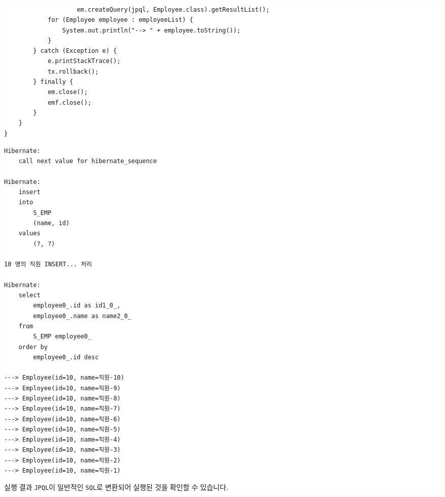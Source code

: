 ```
                    em.createQuery(jpql, Employee.class).getResultList();
            for (Employee employee : employeeList) {
                System.out.println("--> " + employee.toString());
            }
        } catch (Exception e) {
            e.printStackTrace();
            tx.rollback();
        } finally {
            em.close();
            emf.close();
        }
    }
}
```

```
Hibernate:
    call next value for hibernate_sequence

Hibernate:
    insert
    into
        S_EMP
        (name, id)
    values
        (?, ?)

10 명의 직원 INSERT... 처리

Hibernate:
    select
        employee0_.id as id1_0_,
        employee0_.name as name2_0_
    from
        S_EMP employee0_
    order by
        employee0_.id desc

---> Employee(id=10, name=직원-10)
---> Employee(id=10, name=직원-9)
---> Employee(id=10, name=직원-8)
---> Employee(id=10, name=직원-7)
---> Employee(id=10, name=직원-6)
---> Employee(id=10, name=직원-5)
---> Employee(id=10, name=직원-4)
---> Employee(id=10, name=직원-3)
---> Employee(id=10, name=직원-2)
---> Employee(id=10, name=직원-1)
```

<p>실행 결과 <code>JPQL</code>이 일반적인 <code>SQL</code>로 변환되어 실행된 것을 확인할 수 있습니다.</p>
